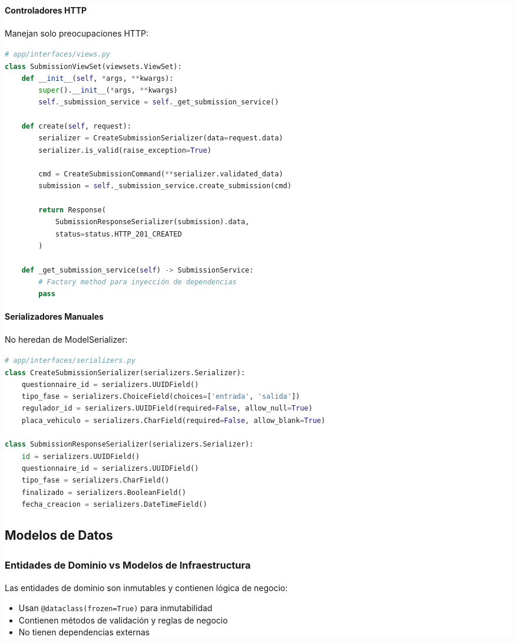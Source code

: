#### Controladores HTTP
Manejan solo preocupaciones HTTP:

```python
# app/interfaces/views.py
class SubmissionViewSet(viewsets.ViewSet):
    def __init__(self, *args, **kwargs):
        super().__init__(*args, **kwargs)
        self._submission_service = self._get_submission_service()
    
    def create(self, request):
        serializer = CreateSubmissionSerializer(data=request.data)
        serializer.is_valid(raise_exception=True)
        
        cmd = CreateSubmissionCommand(**serializer.validated_data)
        submission = self._submission_service.create_submission(cmd)
        
        return Response(
            SubmissionResponseSerializer(submission).data,
            status=status.HTTP_201_CREATED
        )
    
    def _get_submission_service(self) -> SubmissionService:
        # Factory method para inyección de dependencias
        pass
```

#### Serializadores Manuales
No heredan de ModelSerializer:

```python
# app/interfaces/serializers.py
class CreateSubmissionSerializer(serializers.Serializer):
    questionnaire_id = serializers.UUIDField()
    tipo_fase = serializers.ChoiceField(choices=['entrada', 'salida'])
    regulador_id = serializers.UUIDField(required=False, allow_null=True)
    placa_vehiculo = serializers.CharField(required=False, allow_blank=True)

class SubmissionResponseSerializer(serializers.Serializer):
    id = serializers.UUIDField()
    questionnaire_id = serializers.UUIDField()
    tipo_fase = serializers.CharField()
    finalizado = serializers.BooleanField()
    fecha_creacion = serializers.DateTimeField()
```

## Modelos de Datos

### Entidades de Dominio vs Modelos de Infraestructura

Las entidades de dominio son inmutables y contienen lógica de negocio:
- Usan `@dataclass(frozen=True)` para inmutabilidad
- Contienen métodos de validación y reglas de negocio
- No tienen dependencias externas
